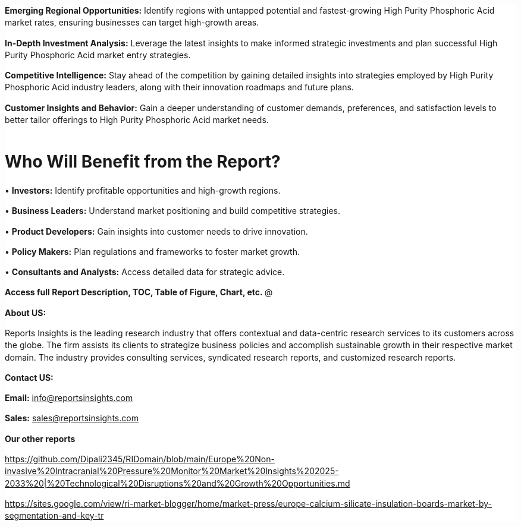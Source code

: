 <strong>Emerging Regional Opportunities:</strong>
Identify regions with untapped potential and fastest-growing High Purity Phosphoric Acid market rates, ensuring businesses can target high-growth areas.

<strong>In-Depth Investment Analysis:</strong>
Leverage the latest insights to make informed strategic investments and plan successful High Purity Phosphoric Acid market entry strategies.

<strong>Competitive Intelligence:</strong>
Stay ahead of the competition by gaining detailed insights into strategies employed by High Purity Phosphoric Acid industry leaders, along with their innovation roadmaps and future plans.

<strong>Customer Insights and Behavior:</strong>
Gain a deeper understanding of customer demands, preferences, and satisfaction levels to better tailor offerings to High Purity Phosphoric Acid market needs.

# <strong>Who Will Benefit from the Report?</strong>

• <strong>Investors:</strong> Identify profitable opportunities and high-growth regions.

• <strong>Business Leaders:</strong> Understand market positioning and build competitive strategies.

• <strong>Product Developers:</strong> Gain insights into customer needs to drive innovation.

• <strong>Policy Makers:</strong> Plan regulations and frameworks to foster market growth.

• <strong>Consultants and Analysts:</strong> Access detailed data for strategic advice.
</ul>
<strong>Access full Report Description, TOC, Table of Figure, Chart, etc. </strong>@  <a href= style=color:#0000ff;></a></font>

<strong><strong>About US</strong>:</strong>

Reports Insights is the leading research industry that offers contextual and data-centric research services to its customers across the globe. The firm assists its clients to strategize business policies and accomplish sustainable growth in their respective market domain. The industry provides consulting services, syndicated research reports, and customized research reports.

<strong>Contact US:</strong>

<p class=""""><b>Email:</b> <a href=mailto:info@reportsinsights.com>info@reportsinsights.com</a></p>
<p class=""""><b>Sales:</b> <a href=mailto:sales@reportsinsights.com>sales@reportsinsights.com</a></p>

<strong>Our other reports</strong>

<a href=https://github.com/Dipali2345/RIDomain/blob/main/Europe%20Non-invasive%20Intracranial%20Pressure%20Monitor%20Market%20Insights%202025-2033%20|%20Technological%20Disruptions%20and%20Growth%20Opportunities.md>https://github.com/Dipali2345/RIDomain/blob/main/Europe%20Non-invasive%20Intracranial%20Pressure%20Monitor%20Market%20Insights%202025-2033%20|%20Technological%20Disruptions%20and%20Growth%20Opportunities.md</a>

<a href=https://sites.google.com/view/ri-market-blogger/home/market-press/europe-calcium-silicate-insulation-boards-market-by-segmentation-and-key-tr>https://sites.google.com/view/ri-market-blogger/home/market-press/europe-calcium-silicate-insulation-boards-market-by-segmentation-and-key-tr</a>
